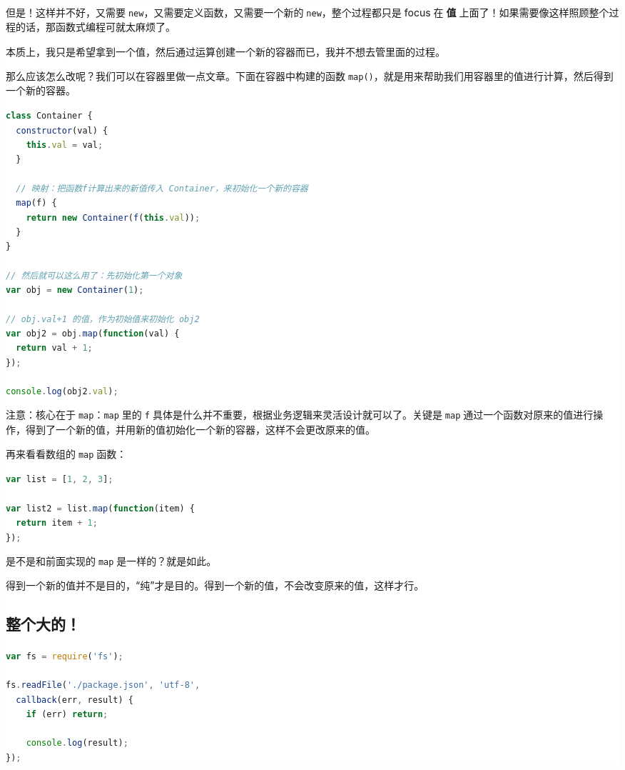 但是！这样并不好，又需要 `new`，又需要定义函数，又需要一个新的 `new`，整个过程都只是 focus 在 **值** 上面了！如果需要像这样照顾整个过程的话，那函数式编程可就太麻烦了。

本质上，我只是希望拿到一个值，然后通过运算创建一个新的容器而已，我并不想去管里面的过程。

那么应该怎么改呢？我们可以在容器里做一点文章。下面在容器中构建的函数 `map()`，就是用来帮助我们用容器里的值进行计算，然后得到一个新的容器。

```javascript
class Container {
  constructor(val) {
    this.val = val;
  }

  // 映射：把函数f计算出来的新值传入 Container，来初始化一个新的容器
  map(f) {
    return new Container(f(this.val));
  }
}

// 然后就可以这么用了：先初始化第一个对象
var obj = new Container(1);

// obj.val+1 的值，作为初始值来初始化 obj2
var obj2 = obj.map(function(val) {
  return val + 1;
});

console.log(obj2.val);
```

注意：核心在于 `map`：`map` 里的 `f` 具体是什么并不重要，根据业务逻辑来灵活设计就可以了。关键是 `map` 通过一个函数对原来的值进行操作，得到了一个新的值，并用新的值初始化一个新的容器，这样不会更改原来的值。

再来看看数组的 `map` 函数：

```javascript
var list = [1, 2, 3];

var list2 = list.map(function(item) {
  return item + 1;
});
```

是不是和前面实现的 `map` 是一样的？就是如此。

得到一个新的值并不是目的，“纯”才是目的。得到一个新的值，不会改变原来的值，这样才行。

## 整个大的！

```javascript
var fs = require('fs');

fs.readFile('./package.json', 'utf-8',
  callback(err, result) {
    if (err) return;

    console.log(result);
});
```
